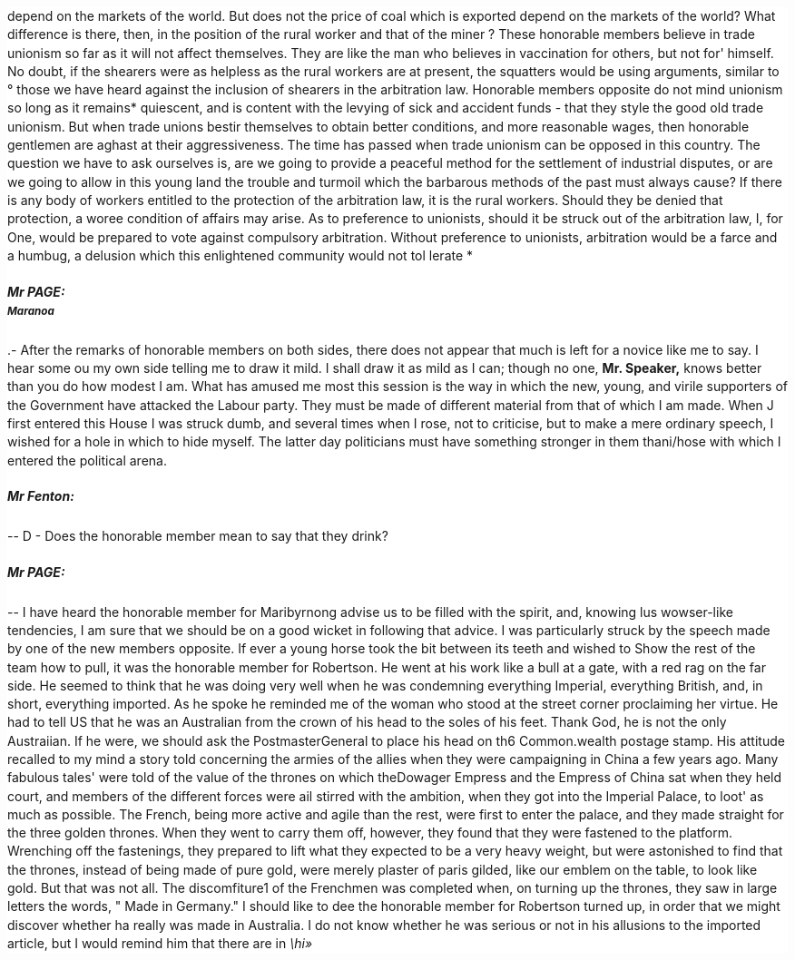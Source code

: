 depend on the markets of the world. But does not the price of coal which is exported depend on the markets of the world? What difference is there, then, in the position of the rural worker and that of the miner ? These honorable members believe in trade unionism so far as it will not affect themselves. They are like the man who believes in vaccination for others, but not for' himself. No doubt, if the shearers were as helpless as the rural workers are at present, the squatters would be using arguments, similar to ° those we have heard against the inclusion of shearers in the arbitration law. Honorable members opposite do not mind unionism so long as it remains* quiescent, and is content with the levying of sick and accident funds - that they style the good old trade unionism. But when trade unions bestir themselves to obtain better conditions, and more reasonable wages, then honorable gentlemen are aghast at their aggressiveness. The time has passed when trade unionism can be opposed in this country. The question we have to ask ourselves is, are we going to provide a peaceful method for the settlement of industrial disputes, or are we going to allow in this young land the trouble and turmoil which the barbarous methods of the past must always cause? If there is any body of workers entitled to the protection of the arbitration law, it is the rural workers. Should they be denied that protection, a woree condition of affairs may arise. As to preference to unionists, should it be struck out of the arbitration law, I, for One, would be prepared to vote against compulsory arbitration. Without preference to unionists, arbitration would be a farce and a humbug, a delusion which this enlightened community would not tol lerate * 

##### Mr PAGE:<br><small class="text-muted">Maranoa</small>

.- After the remarks of honorable members on both sides, there does not appear that much is left for a novice like me to say. I hear some ou my own side telling me to draw it mild. I shall draw it as mild as I can; though no one,  **Mr. Speaker,**  knows better than you do how modest I am. What has amused me most this session is the way in which the new, young, and virile supporters of the Government have attacked the Labour party. They must be made of different material from that of which I am made. When J first entered this House I was struck dumb, and several times when I rose, not to criticise, but to make a mere ordinary speech, I wished for a hole in which to hide myself. The latter day politicians must have something stronger in them thani/hose with which I entered the political arena. 

##### Mr Fenton:

-- D - Does the honorable member mean to say that they drink? 

##### Mr PAGE:

-- I have heard the honorable member for Maribyrnong advise us to be filled with the spirit, and, knowing lus wowser-like tendencies, I am sure that we should be on a good wicket in following that advice. I was particularly struck by the speech made by one of the new members opposite. If ever a young horse took the bit between its teeth and wished to Show the rest of the team how to pull, it was the honorable member for Robertson. He went at his work like a bull at a gate, with a red rag on the far side. He seemed to think that he was doing very well when he was condemning everything Imperial, everything British, and, in short, everything imported. As he spoke he reminded me of the woman who stood at the street corner proclaiming her virtue. He had to tell US that he was an Australian from the crown of his head to the soles of his feet. Thank God, he is not the only Austraiian. If he were, we should ask the PostmasterGeneral to place his head on th6 Common.wealth postage stamp.  His  attitude recalled to my mind a story told concerning the armies of the allies when they were campaigning in China a few years ago. Many fabulous tales' were told of the value of the thrones on which theDowager Empress and the Empress of China sat when they held court, and members of the different forces were ail stirred with the ambition, when they got into the Imperial Palace, to loot' as much as possible. The French, being more active and agile than the rest, were first to enter the palace, and they made straight for the three golden thrones. When they went to carry them off, however, they found that they were fastened to the platform. Wrenching off the fastenings, they prepared to lift what they expected to be a very heavy weight, but were astonished to find that the thrones, instead of being made of pure gold, were merely plaster of paris gilded, like our emblem on the table, to look like gold. But that was not all. The discomfiture1 of the Frenchmen was completed when, on turning up the thrones, they saw in large letters the words, " Made in Germany." I should like to dee the honorable member for Robertson turned up, in order that we might discover whether ha really was made in Australia. I do not know whether he was serious or not in his allusions to the imported article, but I would remind him that there are in  *\hi»* 
